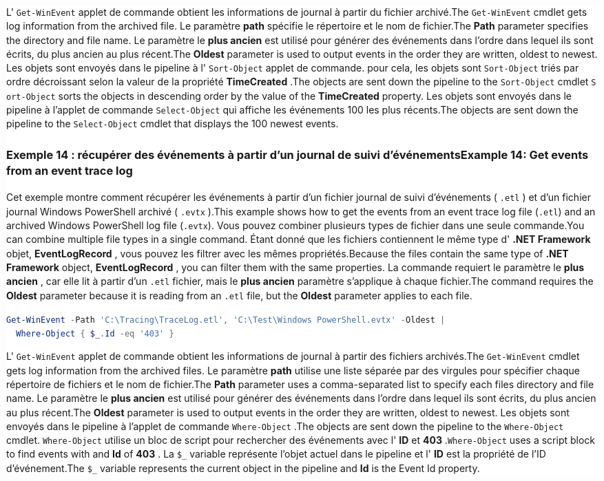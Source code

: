 <span data-ttu-id="4a81c-234">L' `Get-WinEvent` applet de commande obtient les informations de journal à partir du fichier archivé.</span><span class="sxs-lookup"><span data-stu-id="4a81c-234">The `Get-WinEvent` cmdlet gets log information from the archived file.</span></span> <span data-ttu-id="4a81c-235">Le paramètre **path** spécifie le répertoire et le nom de fichier.</span><span class="sxs-lookup"><span data-stu-id="4a81c-235">The **Path** parameter specifies the directory and file name.</span></span> <span data-ttu-id="4a81c-236">Le paramètre le **plus ancien** est utilisé pour générer des événements dans l’ordre dans lequel ils sont écrits, du plus ancien au plus récent.</span><span class="sxs-lookup"><span data-stu-id="4a81c-236">The **Oldest** parameter is used to output events in the order they are written, oldest to newest.</span></span> <span data-ttu-id="4a81c-237">Les objets sont envoyés dans le pipeline à l' `Sort-Object` applet de commande. pour cela, les objets sont `Sort-Object` triés par ordre décroissant selon la valeur de la propriété **TimeCreated** .</span><span class="sxs-lookup"><span data-stu-id="4a81c-237">The objects are sent down the pipeline to the `Sort-Object` cmdlet `Sort-Object` sorts the objects in descending order by the value of the **TimeCreated** property.</span></span> <span data-ttu-id="4a81c-238">Les objets sont envoyés dans le pipeline à l’applet de commande `Select-Object` qui affiche les événements 100 les plus récents.</span><span class="sxs-lookup"><span data-stu-id="4a81c-238">The objects are sent down the pipeline to the `Select-Object` cmdlet that displays the 100 newest events.</span></span>

### <span data-ttu-id="4a81c-239">Exemple 14 : récupérer des événements à partir d’un journal de suivi d’événements</span><span class="sxs-lookup"><span data-stu-id="4a81c-239">Example 14: Get events from an event trace log</span></span>

<span data-ttu-id="4a81c-240">Cet exemple montre comment récupérer les événements à partir d’un fichier journal de suivi d’événements ( `.etl` ) et d’un fichier journal Windows PowerShell archivé ( `.evtx` ).</span><span class="sxs-lookup"><span data-stu-id="4a81c-240">This example shows how to get the events from an event trace log file (`.etl`) and an archived Windows PowerShell log file (`.evtx`).</span></span> <span data-ttu-id="4a81c-241">Vous pouvez combiner plusieurs types de fichier dans une seule commande.</span><span class="sxs-lookup"><span data-stu-id="4a81c-241">You can combine multiple file types in a single command.</span></span>
<span data-ttu-id="4a81c-242">Étant donné que les fichiers contiennent le même type d' **.NET Framework** objet, **EventLogRecord** , vous pouvez les filtrer avec les mêmes propriétés.</span><span class="sxs-lookup"><span data-stu-id="4a81c-242">Because the files contain the same type of **.NET Framework** object, **EventLogRecord** , you can filter them with the same properties.</span></span> <span data-ttu-id="4a81c-243">La commande requiert le paramètre le **plus ancien** , car elle lit à partir d’un `.etl` fichier, mais le **plus ancien** paramètre s’applique à chaque fichier.</span><span class="sxs-lookup"><span data-stu-id="4a81c-243">The command requires the **Oldest** parameter because it is reading from an `.etl` file, but the **Oldest** parameter applies to each file.</span></span>

```powershell
Get-WinEvent -Path 'C:\Tracing\TraceLog.etl', 'C:\Test\Windows PowerShell.evtx' -Oldest |
  Where-Object { $_.Id -eq '403' }
```

<span data-ttu-id="4a81c-244">L' `Get-WinEvent` applet de commande obtient les informations de journal à partir des fichiers archivés.</span><span class="sxs-lookup"><span data-stu-id="4a81c-244">The `Get-WinEvent` cmdlet gets log information from the archived files.</span></span> <span data-ttu-id="4a81c-245">Le paramètre **path** utilise une liste séparée par des virgules pour spécifier chaque répertoire de fichiers et le nom de fichier.</span><span class="sxs-lookup"><span data-stu-id="4a81c-245">The **Path** parameter uses a comma-separated list to specify each files directory and file name.</span></span> <span data-ttu-id="4a81c-246">Le paramètre le **plus ancien** est utilisé pour générer des événements dans l’ordre dans lequel ils sont écrits, du plus ancien au plus récent.</span><span class="sxs-lookup"><span data-stu-id="4a81c-246">The **Oldest** parameter is used to output events in the order they are written, oldest to newest.</span></span> <span data-ttu-id="4a81c-247">Les objets sont envoyés dans le pipeline à l’applet de commande `Where-Object` .</span><span class="sxs-lookup"><span data-stu-id="4a81c-247">The objects are sent down the pipeline to the `Where-Object` cmdlet.</span></span> <span data-ttu-id="4a81c-248">`Where-Object` utilise un bloc de script pour rechercher des événements avec l' **ID** et **403** .</span><span class="sxs-lookup"><span data-stu-id="4a81c-248">`Where-Object` uses a script block to find events with and **Id** of **403** .</span></span> <span data-ttu-id="4a81c-249">La `$_` variable représente l’objet actuel dans le pipeline et l' **ID** est la propriété de l’ID d’événement.</span><span class="sxs-lookup"><span data-stu-id="4a81c-249">The `$_` variable represents the current object in the pipeline and **Id** is the Event Id property.</span></span>
